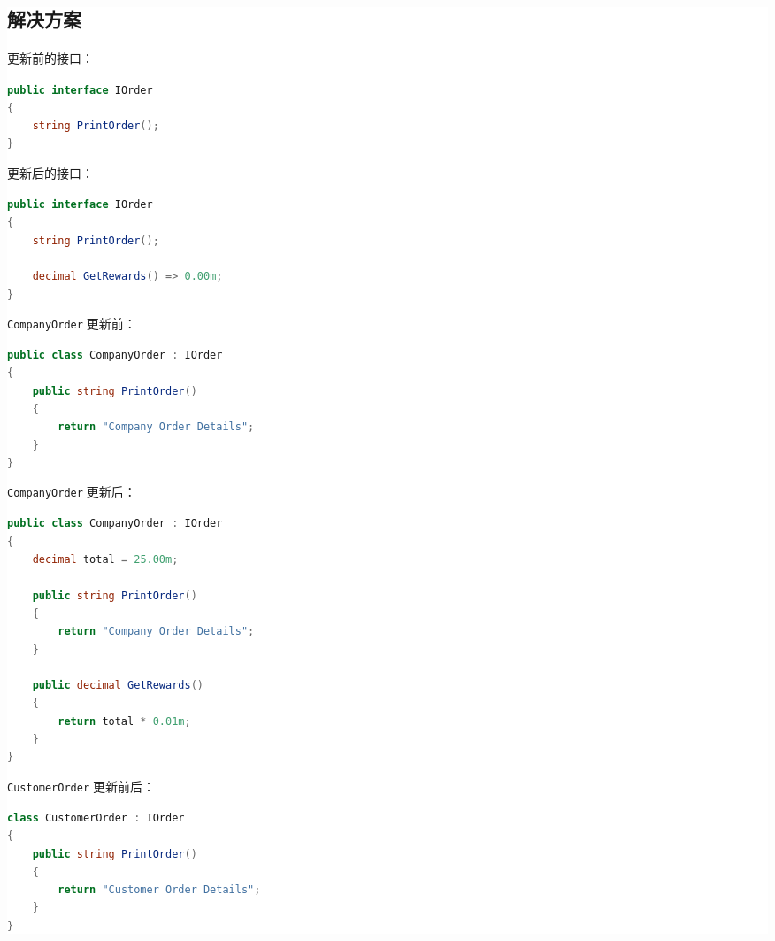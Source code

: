 ## 解决方案

更新前的接口：

```cs
public interface IOrder
{
    string PrintOrder();
}
```

更新后的接口：

```cs
public interface IOrder
{
    string PrintOrder();

    decimal GetRewards() => 0.00m;
}
```

`CompanyOrder` 更新前：

```cs
public class CompanyOrder : IOrder
{
    public string PrintOrder()
    {
        return "Company Order Details";
    }
}
```

`CompanyOrder` 更新后：

```cs
public class CompanyOrder : IOrder
{
    decimal total = 25.00m;

    public string PrintOrder()
    {
        return "Company Order Details";
    }

    public decimal GetRewards()
    {
        return total * 0.01m;
    }
}
```

`CustomerOrder` 更新前后：

```cs
class CustomerOrder : IOrder
{
    public string PrintOrder()
    {
        return "Customer Order Details";
    }
}
```
